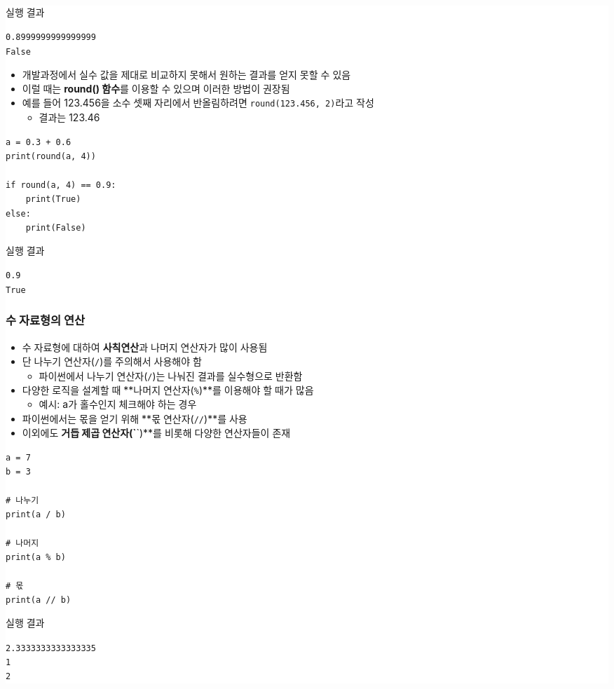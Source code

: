 실행 결과

```text
0.8999999999999999
False
```

* 개발과정에서 실수 값을 제대로 비교하지 못해서 원하는 결과를 얻지 못할 수 있음
* 이럴 때는 **round\(\) 함수**를 이용할 수 있으며 이러한 방법이 권장됨
* 예를 들어 123.456을 소수 셋째 자리에서 반올림하려면 `round(123.456, 2)`라고 작성
  * 결과는 123.46

```text
a = 0.3 + 0.6
print(round(a, 4))

if round(a, 4) == 0.9:
    print(True)
else:
    print(False)
```

실행 결과

```text
0.9
True
```

### 수 자료형의 연산

* 수 자료형에 대하여 **사칙연산**과 나머지 연산자가 많이 사용됨
* 단 나누기 연산자\(`/`\)를 주의해서 사용해야 함
  * 파이썬에서 나누기 연산자\(`/`\)는 나눠진 결과를 실수형으로 반환함
* 다양한 로직을 설계할 때 **나머지 연산자\(`%`\)**를 이용해야 할 때가 많음
  * 예시: a가 홀수인지 체크해야 하는 경우
* 파이썬에서는 몫을 얻기 위해 **몫 연산자\(`//`\)**를 사용
* 이외에도 **거듭 제곱 연산자\(\`**\`\)\*\*를 비롯해 다양한 연산자들이 존재

```text
a = 7
b = 3

# 나누기
print(a / b)

# 나머지
print(a % b)

# 몫
print(a // b)
```

실행 결과

```text
2.3333333333333335
1
2
```
